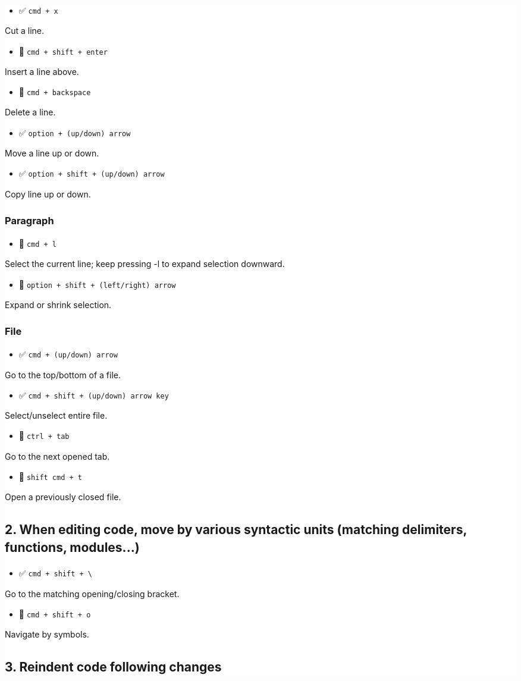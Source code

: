 - ✅ `cmd + x`

Cut a line.

- 📕 `cmd + shift + enter`

Insert a line above.

- 📕 `cmd + backspace`

Delete a line.

- ✅ `option + (up/down) arrow`

Move a line up or down.

- ✅ `option + shift + (up/down) arrow`

Copy line up or down.

### Paragraph

- 📕 `cmd + l`

Select the current line; keep pressing -l to expand selection downward.

- 📕 `option + shift + (left/right) arrow`

Expand or shrink selection.

### File

- ✅ `cmd + (up/down) arrow`

Go to the top/bottom of a file.

- ✅ `cmd + shift + (up/down) arrow key`

Select/unselect entire file.

- 🥊 `ctrl + tab`

Go to the next opened tab.

- 🥊 `shift cmd + t`

Open a previously closed file.

## 2. When editing code, move by various syntactic units (matching delimiters, functions, modules...)

- ✅ `cmd + shift + \`

Go to the matching opening/closing bracket.

- 📕 `cmd + shift + o`

Navigate by symbols.

## 3. Reindent code following changes
